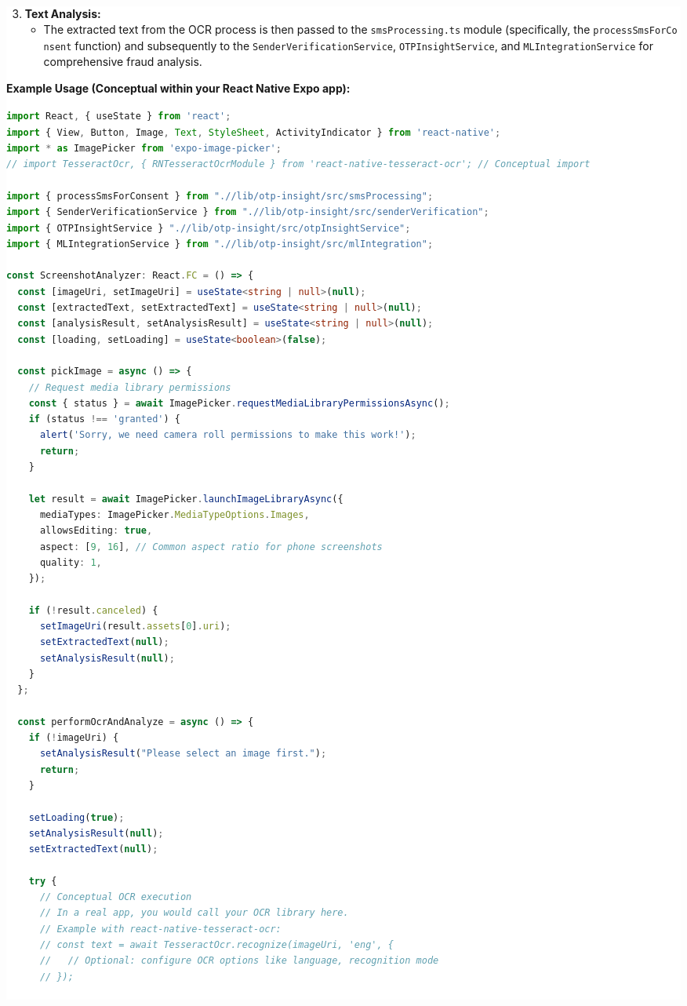 3.  **Text Analysis:**
    *   The extracted text from the OCR process is then passed to the `smsProcessing.ts` module (specifically, the `processSmsForConsent` function) and subsequently to the `SenderVerificationService`, `OTPInsightService`, and `MLIntegrationService` for comprehensive fraud analysis.

**Example Usage (Conceptual within your React Native Expo app):**

```typescript
import React, { useState } from 'react';
import { View, Button, Image, Text, StyleSheet, ActivityIndicator } from 'react-native';
import * as ImagePicker from 'expo-image-picker';
// import TesseractOcr, { RNTesseractOcrModule } from 'react-native-tesseract-ocr'; // Conceptual import

import { processSmsForConsent } from ".//lib/otp-insight/src/smsProcessing";
import { SenderVerificationService } from ".//lib/otp-insight/src/senderVerification";
import { OTPInsightService } ".//lib/otp-insight/src/otpInsightService";
import { MLIntegrationService } from ".//lib/otp-insight/src/mlIntegration";

const ScreenshotAnalyzer: React.FC = () => {
  const [imageUri, setImageUri] = useState<string | null>(null);
  const [extractedText, setExtractedText] = useState<string | null>(null);
  const [analysisResult, setAnalysisResult] = useState<string | null>(null);
  const [loading, setLoading] = useState<boolean>(false);

  const pickImage = async () => {
    // Request media library permissions
    const { status } = await ImagePicker.requestMediaLibraryPermissionsAsync();
    if (status !== 'granted') {
      alert('Sorry, we need camera roll permissions to make this work!');
      return;
    }

    let result = await ImagePicker.launchImageLibraryAsync({
      mediaTypes: ImagePicker.MediaTypeOptions.Images,
      allowsEditing: true,
      aspect: [9, 16], // Common aspect ratio for phone screenshots
      quality: 1,
    });

    if (!result.canceled) {
      setImageUri(result.assets[0].uri);
      setExtractedText(null);
      setAnalysisResult(null);
    }
  };

  const performOcrAndAnalyze = async () => {
    if (!imageUri) {
      setAnalysisResult("Please select an image first.");
      return;
    }

    setLoading(true);
    setAnalysisResult(null);
    setExtractedText(null);

    try {
      // Conceptual OCR execution
      // In a real app, you would call your OCR library here.
      // Example with react-native-tesseract-ocr:
      // const text = await TesseractOcr.recognize(imageUri, 'eng', { 
      //   // Optional: configure OCR options like language, recognition mode
      // });
      
```